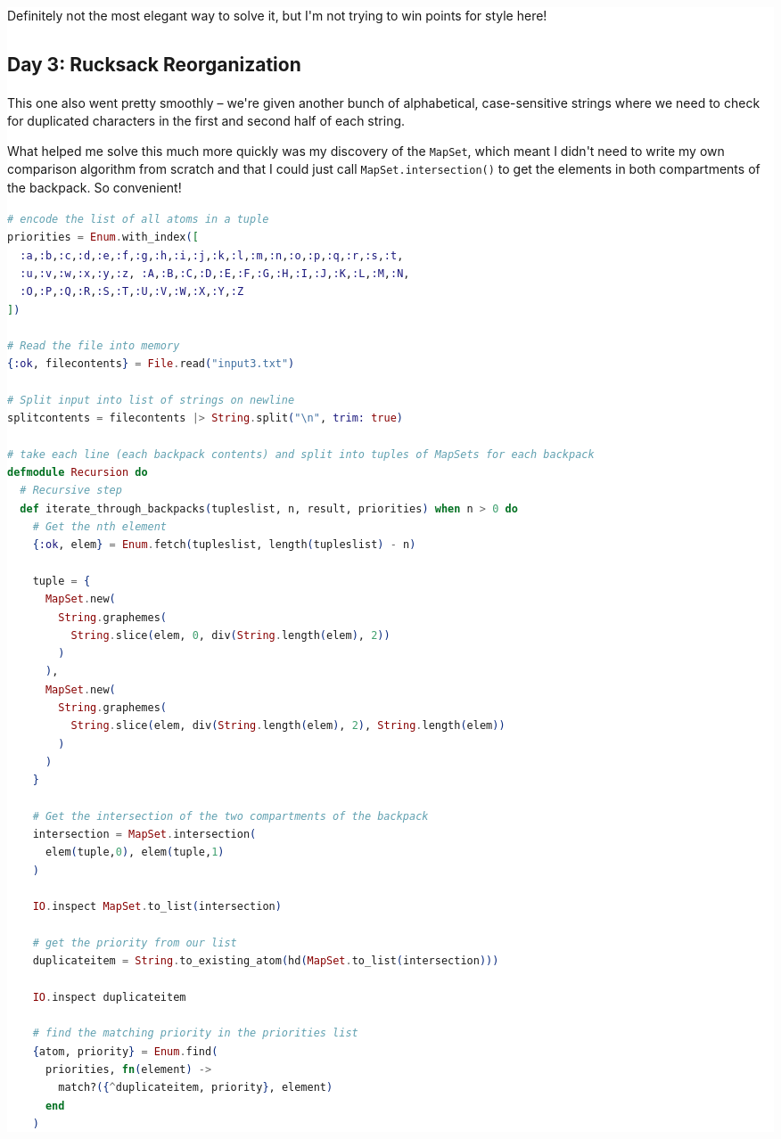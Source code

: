 Definitely not the most elegant way to solve it, but I'm not trying to win points for style here!

## Day 3: Rucksack Reorganization

This one also went pretty smoothly – we're given another bunch of alphabetical, case-sensitive strings where we need to check for duplicated characters in the first and second half of each string.

What helped me solve this much more quickly was my discovery of the `MapSet`, which meant I didn't need to write my own comparison algorithm from scratch and that I could just call `MapSet.intersection()` to get the elements in both compartments of the backpack. So convenient!

```elixir
# encode the list of all atoms in a tuple
priorities = Enum.with_index([
  :a,:b,:c,:d,:e,:f,:g,:h,:i,:j,:k,:l,:m,:n,:o,:p,:q,:r,:s,:t,
  :u,:v,:w,:x,:y,:z, :A,:B,:C,:D,:E,:F,:G,:H,:I,:J,:K,:L,:M,:N,
  :O,:P,:Q,:R,:S,:T,:U,:V,:W,:X,:Y,:Z
])

# Read the file into memory
{:ok, filecontents} = File.read("input3.txt")

# Split input into list of strings on newline
splitcontents = filecontents |> String.split("\n", trim: true)

# take each line (each backpack contents) and split into tuples of MapSets for each backpack
defmodule Recursion do
  # Recursive step
  def iterate_through_backpacks(tupleslist, n, result, priorities) when n > 0 do
    # Get the nth element
    {:ok, elem} = Enum.fetch(tupleslist, length(tupleslist) - n)

    tuple = {
      MapSet.new(
        String.graphemes(
          String.slice(elem, 0, div(String.length(elem), 2))
        )
      ),
      MapSet.new(
        String.graphemes(
          String.slice(elem, div(String.length(elem), 2), String.length(elem))
        )
      )
    }

    # Get the intersection of the two compartments of the backpack
    intersection = MapSet.intersection(
      elem(tuple,0), elem(tuple,1)
    )

    IO.inspect MapSet.to_list(intersection)

    # get the priority from our list
    duplicateitem = String.to_existing_atom(hd(MapSet.to_list(intersection)))

    IO.inspect duplicateitem

    # find the matching priority in the priorities list
    {atom, priority} = Enum.find(
      priorities, fn(element) ->
        match?({^duplicateitem, priority}, element)
      end
    )

```
